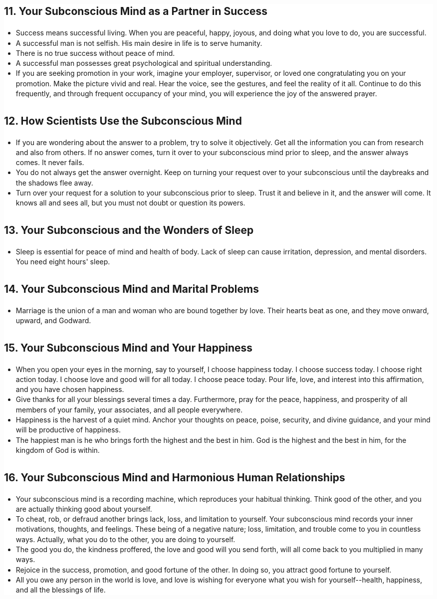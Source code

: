 ## 11. Your Subconscious Mind as a Partner in Success

- Success means successful living. When you are peaceful, happy, joyous, and doing what you love to do, you are successful.
- A successful man is not selfish. His main desire in life is to serve humanity.
- There is no true success without peace of mind.
- A successful man possesses great psychological and spiritual understanding.
- If you are seeking promotion in your work, imagine your employer, supervisor, or loved one congratulating you on your promotion. Make the picture vivid and real. Hear the voice, see the gestures, and feel the reality of it all. Continue to do this frequently, and through frequent occupancy of your mind, you will experience the joy of the answered prayer.

## 12. How Scientists Use the Subconscious Mind

- If you are wondering about the answer to a problem, try to solve it objectively. Get all the information you can from research and also from others. If no answer comes, turn it over to your subconscious mind prior to sleep, and the answer always comes. It never fails.
- You do not always get the answer overnight. Keep on turning your request over to your subconscious until the daybreaks and the shadows flee away.
- Turn over your request for a solution to your subconscious prior to sleep. Trust it and believe in it, and the answer will come. It knows all and sees all, but you must not doubt or question its powers.

## 13. Your Subconscious and the Wonders of Sleep

- Sleep is essential for peace of mind and health of body. Lack of sleep can cause irritation, depression, and mental disorders. You need eight hours' sleep.

## 14. Your Subconscious Mind and Marital Problems

- Marriage is the union of a man and woman who are bound together by love. Their hearts beat as one, and they move onward, upward, and Godward.

## 15. Your Subconscious Mind and Your Happiness

- When you open your eyes in the morning, say to yourself, I choose happiness today. I choose success today. I choose right action today. I choose love and good will for all today. I choose peace today. Pour life, love, and interest into this affirmation, and you have chosen happiness.
- Give thanks for all your blessings several times a day. Furthermore, pray for the peace, happiness, and prosperity of all members of your family, your associates, and all people everywhere.
- Happiness is the harvest of a quiet mind. Anchor your thoughts on peace, poise, security, and divine guidance, and your mind will be productive of happiness.
- The happiest man is he who brings forth the highest and the best in him. God is the highest and the best in him, for the kingdom of God is within.

## 16. Your Subconscious Mind and Harmonious Human Relationships

- Your subconscious mind is a recording machine, which reproduces your habitual thinking. Think good of the other, and you are actually thinking good about yourself.
- To cheat, rob, or defraud another brings lack, loss, and limitation to yourself. Your subconscious mind records your inner motivations, thoughts, and feelings. These being of a negative nature; loss, limitation, and trouble come to you in countless ways. Actually, what you do to the other, you are doing to yourself.
- The good you do, the kindness proffered, the love and good will you send forth, will all come back to you multiplied in many ways.
- Rejoice in the success, promotion, and good fortune of the other. In doing so, you attract good fortune to yourself.
- All you owe any person in the world is love, and love is wishing for everyone what you wish for yourself--health, happiness, and all the blessings of life.
